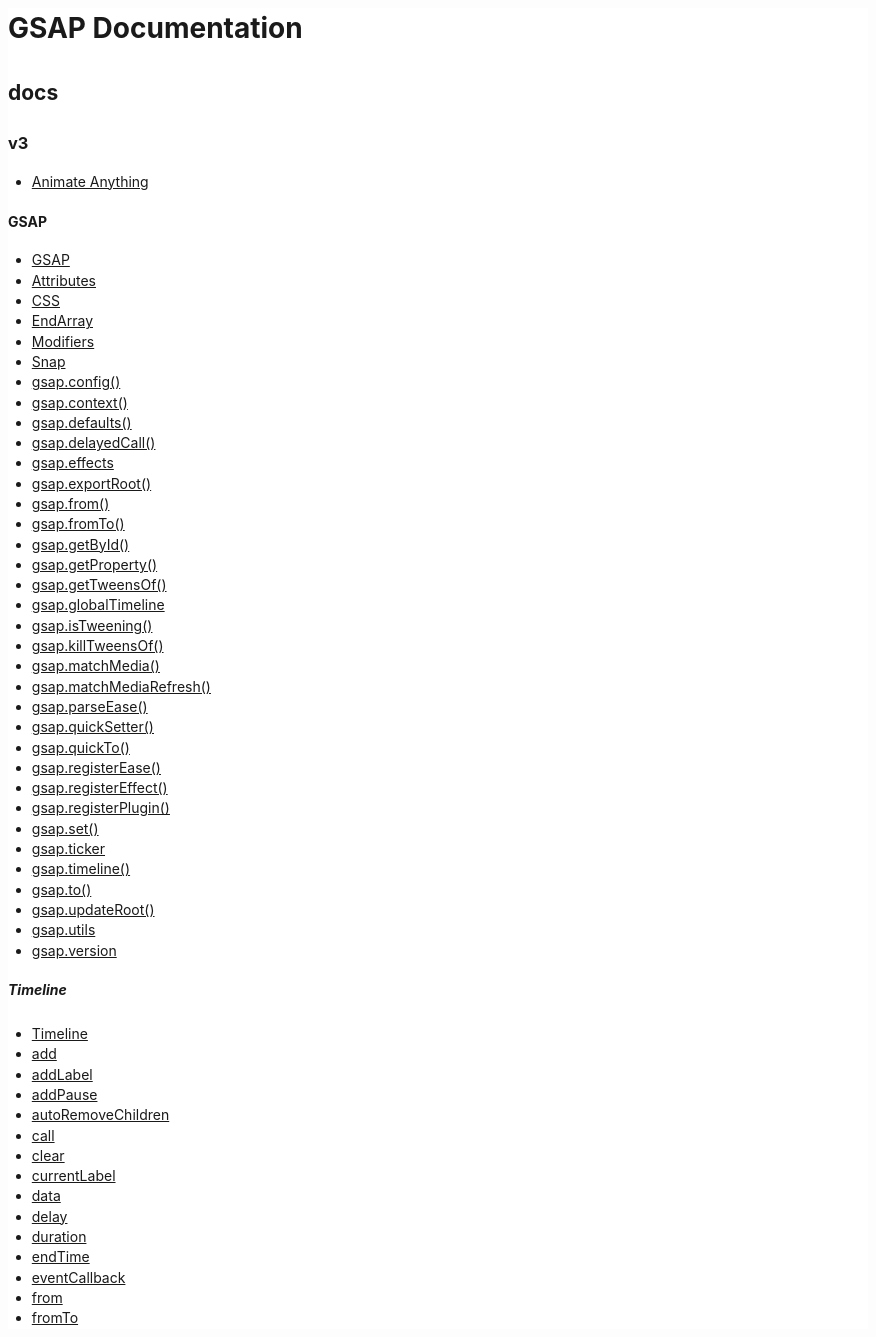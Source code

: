# GSAP Documentation

## docs

### v3

- [Animate Anything](/docs/v3.md)

#### GSAP

- [GSAP](/docs/v3/GSAP.md)
- [Attributes](/docs/v3/GSAP/CorePlugins/Attributes.md)
- [CSS](/docs/v3/GSAP/CorePlugins/CSS.md)
- [EndArray](/docs/v3/GSAP/CorePlugins/EndArray.md)
- [Modifiers](/docs/v3/GSAP/CorePlugins/Modifiers.md)
- [Snap](/docs/v3/GSAP/CorePlugins/Snap.md)
- [gsap.config()](</docs/v3/GSAP/gsap.config().md>)
- [gsap.context()](</docs/v3/GSAP/gsap.context().md>)
- [gsap.defaults()](</docs/v3/GSAP/gsap.defaults().md>)
- [gsap.delayedCall()](</docs/v3/GSAP/gsap.delayedCall().md>)
- [gsap.effects](/docs/v3/GSAP/gsap.effects.md)
- [gsap.exportRoot()](</docs/v3/GSAP/gsap.exportRoot().md>)
- [gsap.from()](</docs/v3/GSAP/gsap.from().md>)
- [gsap.fromTo()](</docs/v3/GSAP/gsap.fromTo().md>)
- [gsap.getById()](</docs/v3/GSAP/gsap.getById().md>)
- [gsap.getProperty()](</docs/v3/GSAP/gsap.getProperty().md>)
- [gsap.getTweensOf()](</docs/v3/GSAP/gsap.getTweensOf().md>)
- [gsap.globalTimeline](/docs/v3/GSAP/gsap.globalTimeline.md)
- [gsap.isTweening()](</docs/v3/GSAP/gsap.isTweening().md>)
- [gsap.killTweensOf()](</docs/v3/GSAP/gsap.killTweensOf().md>)
- [gsap.matchMedia()](</docs/v3/GSAP/gsap.matchMedia().md>)
- [gsap.matchMediaRefresh()](</docs/v3/GSAP/gsap.matchMediaRefresh().md>)
- [gsap.parseEase()](</docs/v3/GSAP/gsap.parseEase().md>)
- [gsap.quickSetter()](</docs/v3/GSAP/gsap.quickSetter().md>)
- [gsap.quickTo()](</docs/v3/GSAP/gsap.quickTo().md>)
- [gsap.registerEase()](</docs/v3/GSAP/gsap.registerEase().md>)
- [gsap.registerEffect()](</docs/v3/GSAP/gsap.registerEffect().md>)
- [gsap.registerPlugin()](</docs/v3/GSAP/gsap.registerPlugin().md>)
- [gsap.set()](</docs/v3/GSAP/gsap.set().md>)
- [gsap.ticker](/docs/v3/GSAP/gsap.ticker.md)
- [gsap.timeline()](</docs/v3/GSAP/gsap.timeline().md>)
- [gsap.to()](</docs/v3/GSAP/gsap.to().md>)
- [gsap.updateRoot()](</docs/v3/GSAP/gsap.updateRoot().md>)
- [gsap.utils](/docs/v3/GSAP/gsap.utils.md)
- [gsap.version](/docs/v3/GSAP/gsap.version.md)

##### Timeline

- [Timeline](/docs/v3/GSAP/Timeline.md)
- [add](</docs/v3/GSAP/Timeline/add().md>)
- [addLabel](</docs/v3/GSAP/Timeline/addLabel().md>)
- [addPause](</docs/v3/GSAP/Timeline/addPause().md>)
- [autoRemoveChildren](/docs/v3/GSAP/Timeline/autoRemoveChildren.md)
- [call](</docs/v3/GSAP/Timeline/call().md>)
- [clear](</docs/v3/GSAP/Timeline/clear().md>)
- [currentLabel](</docs/v3/GSAP/Timeline/currentLabel().md>)
- [data](/docs/v3/GSAP/Timeline/data.md)
- [delay](</docs/v3/GSAP/Timeline/delay().md>)
- [duration](</docs/v3/GSAP/Timeline/duration().md>)
- [endTime](</docs/v3/GSAP/Timeline/endTime().md>)
- [eventCallback](</docs/v3/GSAP/Timeline/eventCallback().md>)
- [from](</docs/v3/GSAP/Timeline/from().md>)
- [fromTo](</docs/v3/GSAP/Timeline/fromTo().md>)
